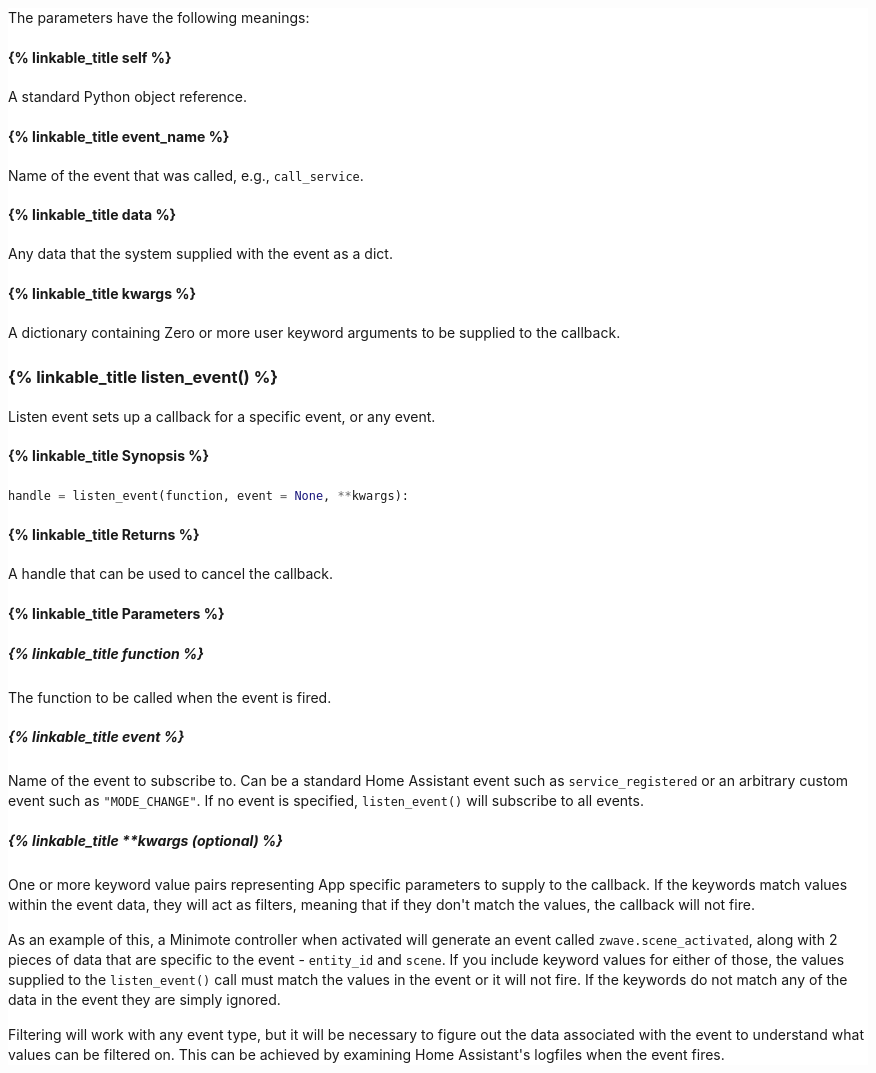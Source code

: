 The parameters have the following meanings:

#### {% linkable_title self %}

A standard Python object reference.

#### {% linkable_title event_name %}

Name of the event that was called, e.g., `call_service`.

#### {% linkable_title data %}

Any data that the system supplied with the event as a dict.

#### {% linkable_title kwargs %}

A dictionary containing Zero or more user keyword arguments to be supplied to the callback.

### {% linkable_title listen_event() %}

Listen event sets up a callback for a specific event, or any event.

#### {% linkable_title Synopsis %}

```python
handle = listen_event(function, event = None, **kwargs):
```
#### {% linkable_title Returns %}

A handle that can be used to cancel the callback.

#### {% linkable_title Parameters %}

##### {% linkable_title function %}

The function to be called when the event is fired.

##### {% linkable_title event %}

Name of the event to subscribe to. Can be a standard Home Assistant event such as `service_registered` or an arbitrary custom event such as `"MODE_CHANGE"`. If no event is specified, `listen_event()` will subscribe to all events.

##### {% linkable_title \*\*kwargs (optional) %}

One or more keyword value pairs representing App specific parameters to supply to the callback. If the keywords match values within the event data, they will act as filters, meaning that if they don't match the values, the callback will not fire.

As an example of this, a Minimote controller when activated will generate an event called `zwave.scene_activated`, along with 2 pieces of data that are specific to the event - `entity_id` and `scene`. If you include keyword values for either of those, the values supplied to the `listen_event()` call must match the values in the event or it will not fire. If the keywords do not match any of the data in the event they are simply ignored.

Filtering will work with any event type, but it will be necessary to figure out the data associated with the event to understand what values can be filtered on. This can be achieved by examining Home Assistant's logfiles when the event fires.

